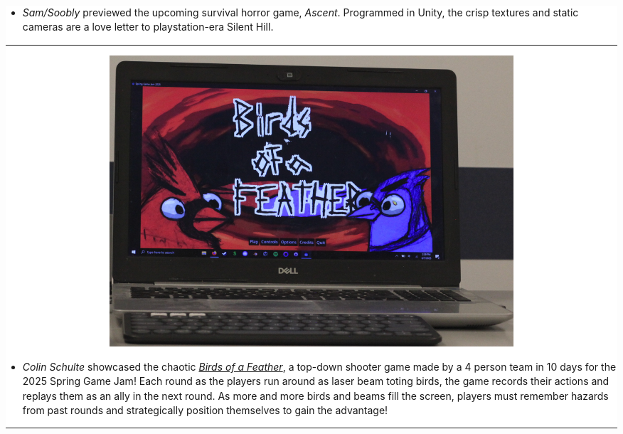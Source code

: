 
- *Sam/Soobly* previewed the upcoming survival horror game, *Ascent*. Programmed in Unity, the crisp textures and static cameras are a love letter to playstation-era Silent Hill. 

***

<center><img src="images/stlouis-share-and-play-q2-2025-09.png" width="66%" alt="Birds of a Feather by Lucy the Pirate, Colin Shulte, and Walpang"></center>

- *Colin Schulte* showcased the chaotic [*Birds of a Feather*](https://lucythepirate.itch.io/birds-of-a-feather), a top-down shooter game made by a 4 person team in 10 days for the 2025 Spring Game Jam! Each round as the players run around as laser beam toting birds, the game records their actions and replays them as an ally in the next round. As more and more birds and beams fill the screen, players must remember hazards from past rounds and strategically position themselves to gain the advantage! 

***
